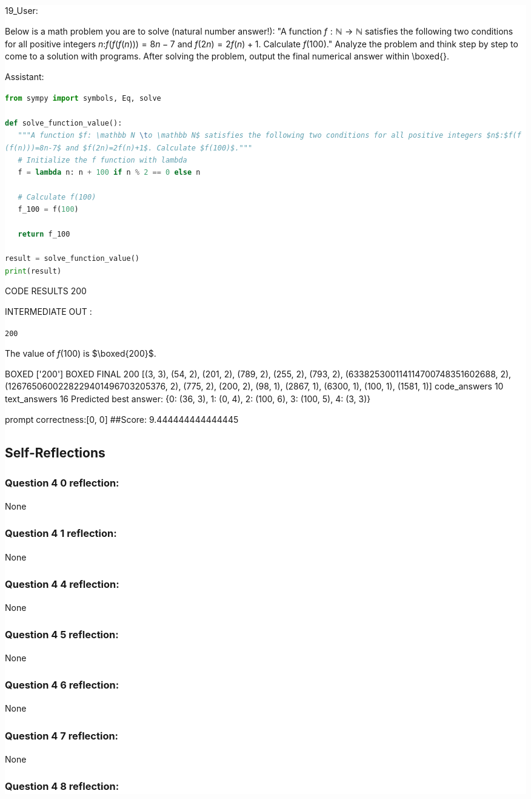 19_User:

Below is a math problem you are to solve (natural number answer!):
"A function $f: \mathbb N \to \mathbb N$ satisfies the following two conditions for all positive integers $n$:$f(f(f(n)))=8n-7$ and $f(2n)=2f(n)+1$. Calculate $f(100)$."
Analyze the problem and think step by step to come to a solution with programs. After solving the problem, output the final numerical answer within \boxed{}.

Assistant:

 ```python
from sympy import symbols, Eq, solve

def solve_function_value():
    """A function $f: \mathbb N \to \mathbb N$ satisfies the following two conditions for all positive integers $n$:$f(f(f(n)))=8n-7$ and $f(2n)=2f(n)+1$. Calculate $f(100)$."""
    # Initialize the f function with lambda
    f = lambda n: n + 100 if n % 2 == 0 else n

    # Calculate f(100)
    f_100 = f(100)

    return f_100

result = solve_function_value()
print(result)
```

CODE RESULTS 200

INTERMEDIATE OUT :
```output
200
```
The value of $f(100)$ is $\boxed{200}$.

BOXED ['200']
BOXED FINAL 200
[(3, 3), (54, 2), (201, 2), (789, 2), (255, 2), (793, 2), (633825300114114700748351602688, 2), (1267650600228229401496703205376, 2), (775, 2), (200, 2), (98, 1), (2867, 1), (6300, 1), (100, 1), (1581, 1)]
code_answers 10 text_answers 16
Predicted best answer: {0: (36, 3), 1: (0, 4), 2: (100, 6), 3: (100, 5), 4: (3, 3)}

prompt correctness:[0, 0]
##Score: 9.444444444444445

## Self-Reflections

### Question 4 0 reflection:
None
### Question 4 1 reflection:
None
### Question 4 4 reflection:
None
### Question 4 5 reflection:
None
### Question 4 6 reflection:
None
### Question 4 7 reflection:
None
### Question 4 8 reflection: